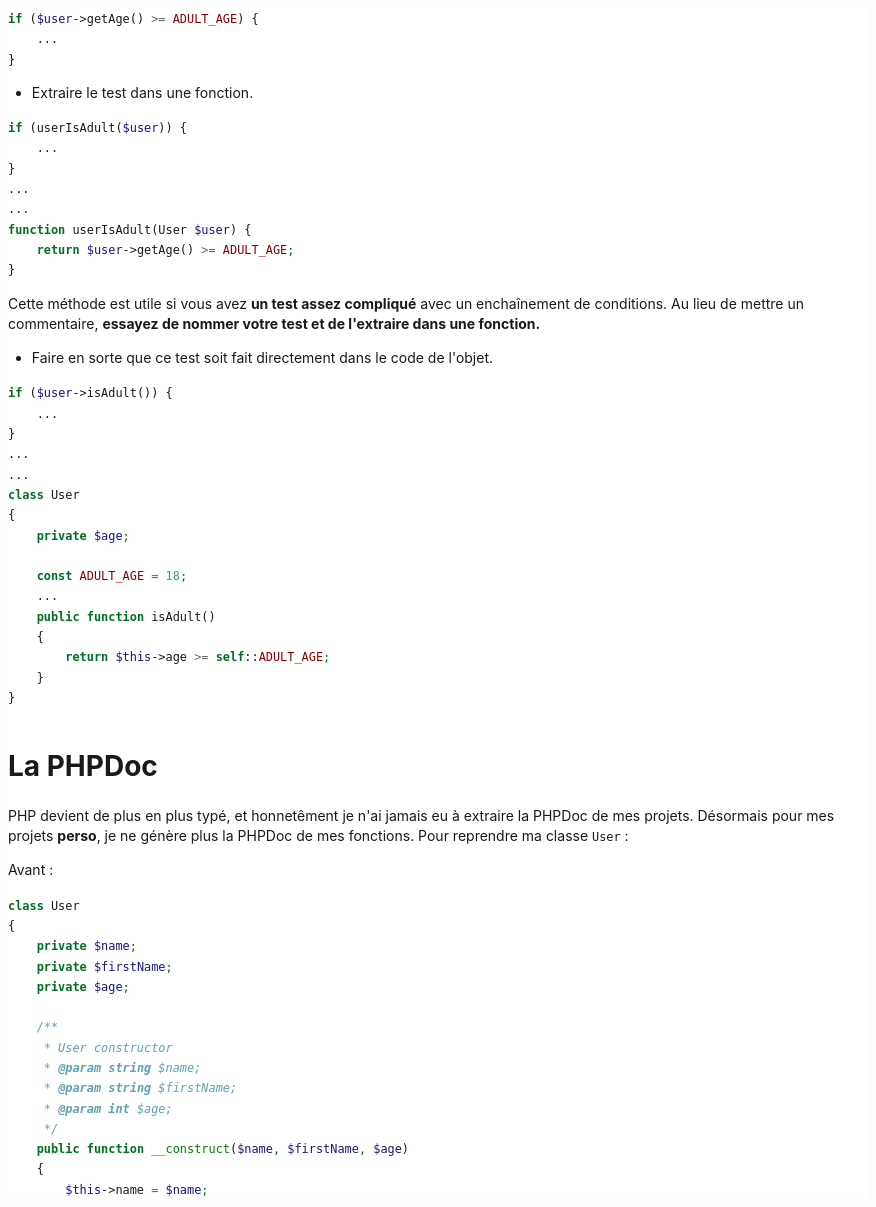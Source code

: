 ```php
if ($user->getAge() >= ADULT_AGE) {
    ...
}
```

* Extraire le test dans une fonction.

```php
if (userIsAdult($user)) {
    ...
}
...
...
function userIsAdult(User $user) {
    return $user->getAge() >= ADULT_AGE;
}
```
Cette méthode est utile si vous avez **un test assez compliqué** avec un enchaînement de conditions. Au lieu de mettre un commentaire, **essayez de nommer votre test et de l'extraire dans une fonction.**


* Faire en sorte que ce test soit fait directement dans le code de l'objet.

```php
if ($user->isAdult()) {
    ...
}
...
...
class User
{
    private $age;
    
    const ADULT_AGE = 18;
    ...
    public function isAdult()
    {
        return $this->age >= self::ADULT_AGE;
    }
}
```

# La PHPDoc

PHP devient de plus en plus typé, et honnetêment je n'ai jamais eu à extraire la PHPDoc de mes projets. Désormais pour mes projets **perso**, je ne génère plus la PHPDoc de mes fonctions. Pour reprendre ma classe `User` :

Avant :
```php
class User
{
    private $name;
    private $firstName;
    private $age;
    
    /**
     * User constructor
     * @param string $name;
     * @param string $firstName;
     * @param int $age;
     */
    public function __construct($name, $firstName, $age)
    {
        $this->name = $name;
```